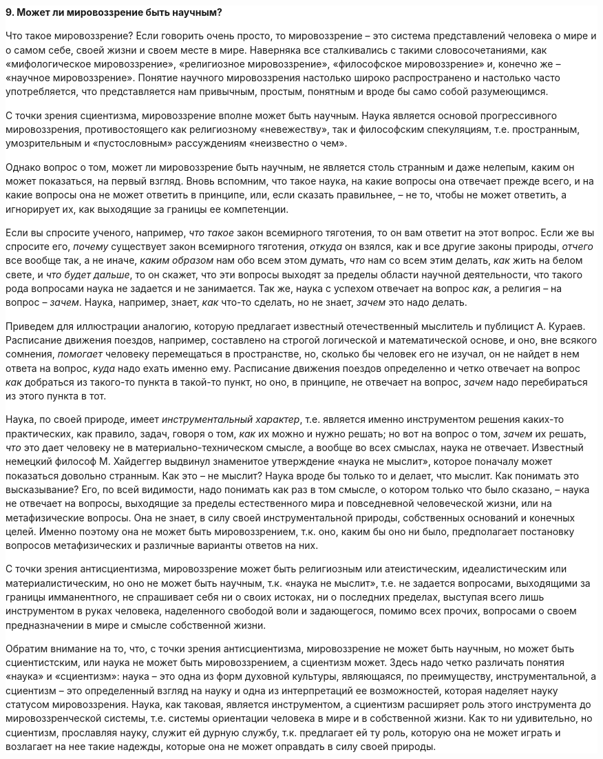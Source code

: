**9. Может ли мировоззрение быть научным?**

Что такое мировоззрение? Если говорить очень просто, то мировоззрение – это система представлений человека о мире и о самом себе, своей жизни и своем месте в мире. Наверняка все сталкивались с такими словосочетаниями, как «мифологическое мировоззрение», «религиозное мировоззрение», «философское мировоззрение» и, конечно же – «научное мировоззрение». Понятие научного мировоззрения настолько широко распространено и настолько часто употребляется, что представляется нам привычным, простым, понятным и вроде бы само собой разумеющимся. 

С точки зрения сциентизма, мировоззрение вполне может быть научным. Наука является основой прогрессивного мировоззрения, противостоящего как религиозному «невежеству», так и философским спекуляциям, т.е. пространным, умозрительным и «пустословным» рассуждениям «неизвестно о чем».

Однако вопрос о том, может ли мировоззрение быть научным, не является столь странным и даже нелепым, каким он может показаться, на первый взгляд. Вновь вспомним, что такое наука, на какие вопросы она отвечает прежде всего, и на какие вопросы она не может ответить в принципе, или, если сказать правильнее, – не то, чтобы не может ответить, а игнорирует их, как выходящие за границы ее компетенции. 

Если вы спросите ученого, например, *что такое* закон всемирного тяготения, то он вам ответит на этот вопрос. Если же вы спросите его, *почему* существует закон всемирного тяготения, *откуда* он взялся, как и все другие законы природы, *отчего* все вообще так, а не иначе, *каким образом* нам обо всем этом думать, *что* нам со всем этим делать, *как* жить на белом свете, и *что будет дальше*, то он скажет, что эти вопросы выходят за пределы области научной деятельности, что такого рода вопросами наука не задается и не занимается. Так же, наука с успехом отвечает на вопрос  *как*, а религия – на вопрос – *зачем*. Наука, например, знает, *как* что-то сделать, но не знает, *зачем* это надо делать.

Приведем для иллюстрации аналогию, которую предлагает известный отечественный мыслитель и публицист А. Кураев. Расписание движения поездов, например, составлено на строгой логической и математической основе, и оно, вне всякого сомнения, *помогает* человеку перемещаться в пространстве, но, сколько бы человек его не изучал, он не найдет в нем ответа на вопрос, *куда* надо ехать именно ему. Расписание движения поездов определенно и четко отвечает на вопрос *как* добраться из такого-то пункта в такой-то пункт, но оно, в принципе, не отвечает на вопрос, *зачем* надо перебираться из этого пункта в тот. 

Наука, по своей природе, имеет *инструментальный характер*, т.е. является именно инструментом решения каких-то практических, как правило, задач, говоря о том, *как* их можно и нужно решать; но вот на вопрос о том, *зачем* их решать, *что* это дает человеку не в материально-техническом смысле, а вообще  во всех смыслах, наука не отвечает. Известный немецкий философ М. Хайдеггер выдвинул знаменитое утверждение «наука не мыслит», которое поначалу может показаться довольно странным. Как  это – не мыслит? Наука вроде бы только то и делает, что мыслит. Как понимать это высказывание? Его, по всей видимости, надо понимать как раз в том смысле, о котором только что было сказано, – наука не отвечает на вопросы, выходящие за пределы естественного мира и повседневной человеческой жизни, или на метафизические вопросы. Она не знает, в силу своей инструментальной природы, собственных оснований и конечных целей. Именно поэтому она не может быть мировоззрением, т.к. оно, каким бы оно ни было, предполагает постановку вопросов метафизических и различные варианты  ответов на них.

С точки зрения антисциентизма, мировоззрение может быть религиозным или атеистическим, идеалистическим или материалистическим, но оно не может быть научным, т.к. «наука не мыслит», т.е. не задается вопросами, выходящими за границы имманентного, не спрашивает себя ни о своих истоках, ни о последних пределах, выступая всего лишь инструментом в руках человека, наделенного свободой воли и задающегося, помимо всех прочих, вопросами о своем предназначении в мире и смысле собственной жизни. 

Обратим внимание на то, что, с точки зрения антисциентизма, мировоззрение не может быть научным, но может быть сциентистским, или наука не может быть мировоззрением, а сциентизм может. Здесь надо четко различать понятия «наука» и «сциентизм»: наука – это одна из форм духовной культуры, являющаяся, по преимуществу, инструментальной, а сциентизм – это определенный взгляд на науку и одна из интерпретаций ее возможностей, которая наделяет науку статусом мировоззрения.  Наука, как таковая, является инструментом, а сциентизм расширяет роль этого инструмента до мировоззренческой системы, т.е. системы ориентации человека в мире и в собственной жизни. Как то ни удивительно, но сциентизм, прославляя науку, служит ей дурную службу, т.к. предлагает ей ту роль, которую она не может играть и возлагает на нее такие надежды, которые она не может оправдать в силу своей природы. 
